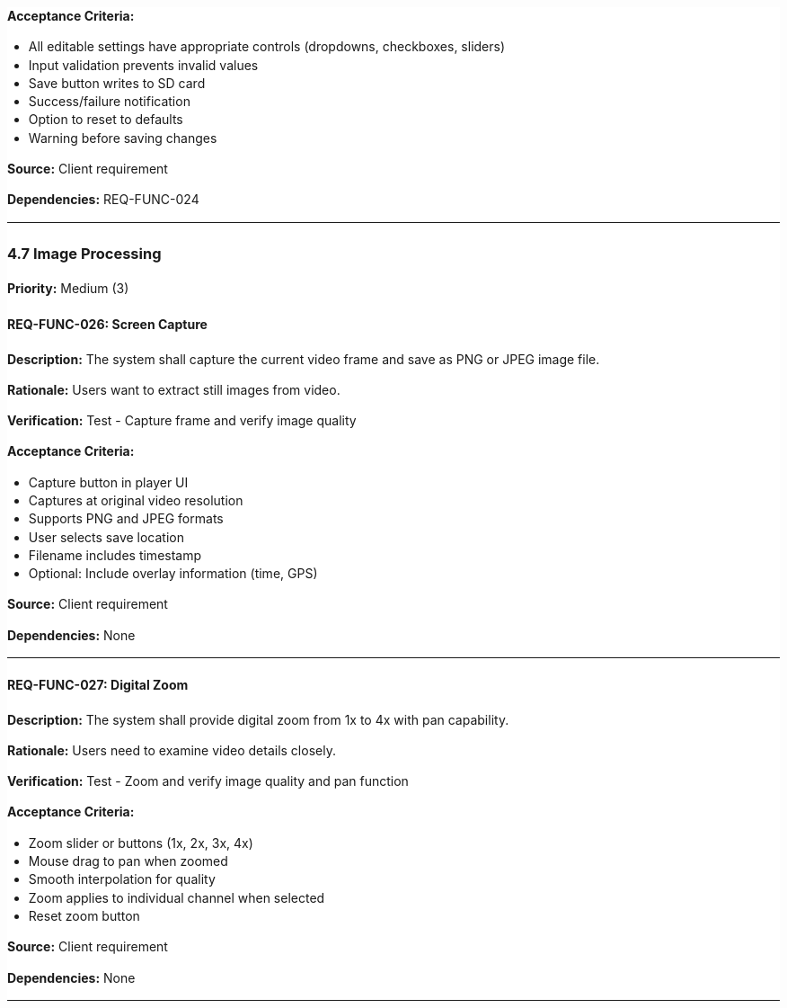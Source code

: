 **Acceptance Criteria:**
- All editable settings have appropriate controls (dropdowns, checkboxes, sliders)
- Input validation prevents invalid values
- Save button writes to SD card
- Success/failure notification
- Option to reset to defaults
- Warning before saving changes

**Source:** Client requirement

**Dependencies:** REQ-FUNC-024

---

### 4.7 Image Processing

**Priority:** Medium (3)

#### REQ-FUNC-026: Screen Capture
**Description:** The system shall capture the current video frame and save as PNG or JPEG image file.

**Rationale:** Users want to extract still images from video.

**Verification:** Test - Capture frame and verify image quality

**Acceptance Criteria:**
- Capture button in player UI
- Captures at original video resolution
- Supports PNG and JPEG formats
- User selects save location
- Filename includes timestamp
- Optional: Include overlay information (time, GPS)

**Source:** Client requirement

**Dependencies:** None

---

#### REQ-FUNC-027: Digital Zoom
**Description:** The system shall provide digital zoom from 1x to 4x with pan capability.

**Rationale:** Users need to examine video details closely.

**Verification:** Test - Zoom and verify image quality and pan function

**Acceptance Criteria:**
- Zoom slider or buttons (1x, 2x, 3x, 4x)
- Mouse drag to pan when zoomed
- Smooth interpolation for quality
- Zoom applies to individual channel when selected
- Reset zoom button

**Source:** Client requirement

**Dependencies:** None

---